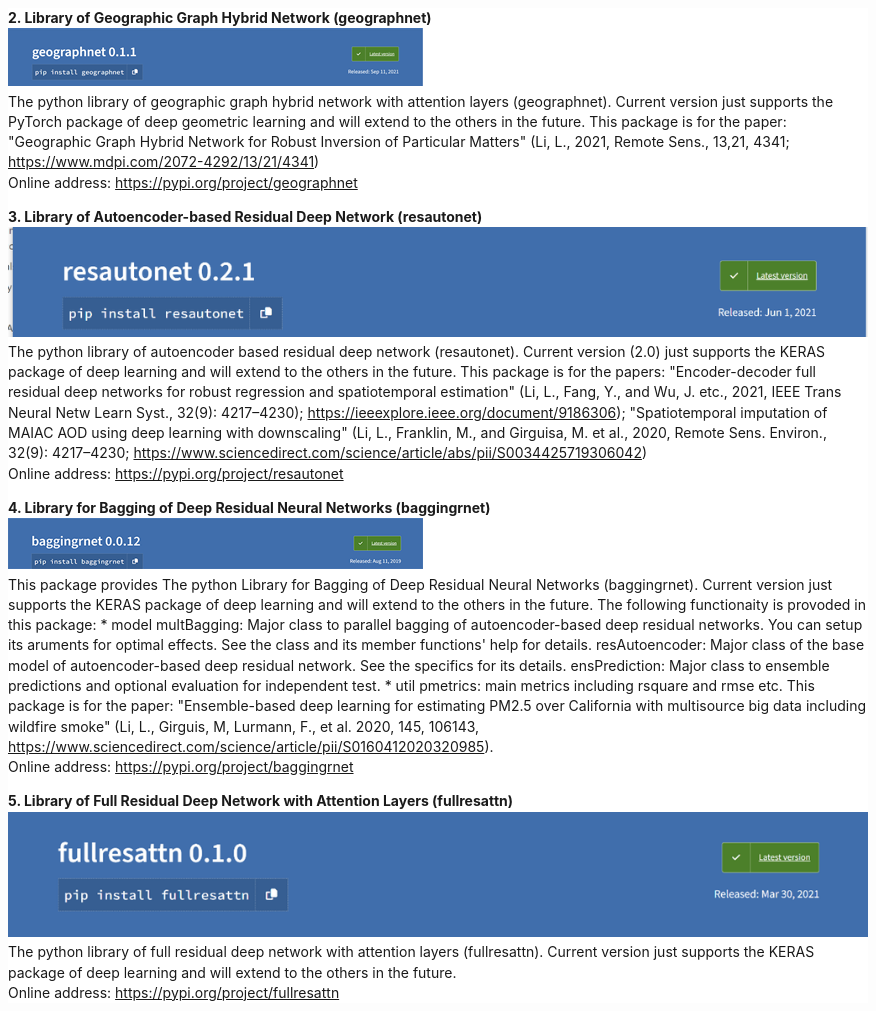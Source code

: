 **2.	Library of Geographic Graph Hybrid Network (geographnet)**
<br>![](images/4.png)<br>
The python library of geographic graph hybrid network with attention layers (geographnet). Current version just supports the PyTorch package of deep geometric learning and will extend to the others in the future. This package is for the paper: "Geographic Graph Hybrid Network for Robust Inversion of Particular Matters" (Li, L., 2021, Remote Sens., 13,21, 4341; https://www.mdpi.com/2072-4292/13/21/4341)<br>
Online address: https://pypi.org/project/geographnet  

**3.	Library of Autoencoder-based Residual Deep Network (resautonet)**
<br>![](images/5.png)<br>
The python library of autoencoder based residual deep network (resautonet). Current version (2.0) just supports the KERAS package of deep learning and will extend to the others in the future. This package is for the papers: "Encoder-decoder full residual deep networks for robust regression and spatiotemporal estimation" (Li, L., Fang, Y., and Wu, J. etc., 2021, IEEE Trans Neural Netw Learn Syst., 32(9): 4217–4230); https://ieeexplore.ieee.org/document/9186306); "Spatiotemporal imputation of MAIAC AOD using deep learning with downscaling" (Li, L., Franklin, M., and Girguisa, M. et al., 2020, Remote Sens. Environ., 32(9): 4217–4230; https://www.sciencedirect.com/science/article/abs/pii/S0034425719306042)<br>
Online address: https://pypi.org/project/resautonet 

**4.	Library for Bagging of Deep Residual Neural Networks (baggingrnet)**
<br>![](images/6.png)<br>
This package provides The python Library for Bagging of Deep Residual Neural Networks (baggingrnet). Current version just supports the KERAS package of deep learning and will extend to the others in the future. The following functionaity is provoded in this package: * model multBagging: Major class to parallel bagging of autoencoder-based deep residual networks. You can setup its aruments for optimal effects. See the class and its member functions' help for details. resAutoencoder: Major class of the base model of autoencoder-based deep residual network. See the specifics for its details. ensPrediction: Major class to ensemble predictions and optional evaluation for independent test. * util pmetrics: main metrics including rsquare and rmse etc. This package is for the paper: "Ensemble-based deep learning for estimating PM2.5 over California with
multisource big data including wildfire smoke" (Li, L., Girguis, M, Lurmann, F., et al. 2020, 145, 106143, https://www.sciencedirect.com/science/article/pii/S0160412020320985).
<br>Online address: https://pypi.org/project/baggingrnet 

**5.	Library of Full Residual Deep Network with Attention Layers (fullresattn)**
<br>![](images/7.png)<br>
The python library of full residual deep network with attention layers (fullresattn). Current version just supports the KERAS package of deep learning and will extend to the others in the future. <br>
Online address: https://pypi.org/project/fullresattn 
